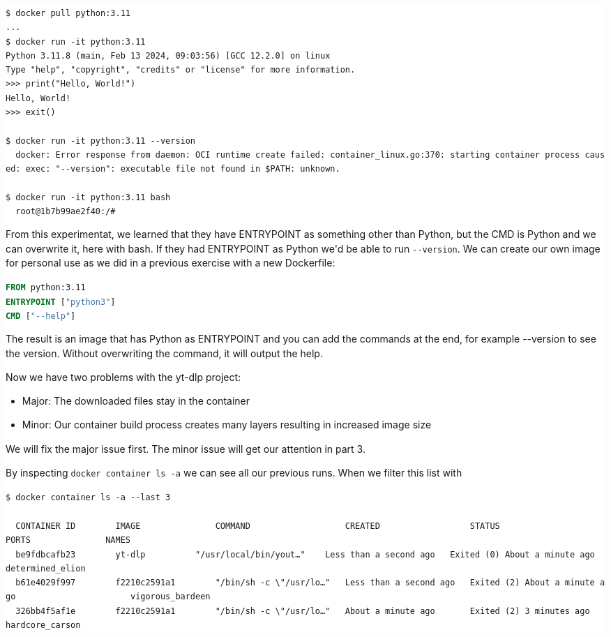 ```console
$ docker pull python:3.11
...
$ docker run -it python:3.11
Python 3.11.8 (main, Feb 13 2024, 09:03:56) [GCC 12.2.0] on linux
Type "help", "copyright", "credits" or "license" for more information.
>>> print("Hello, World!")
Hello, World!
>>> exit()

$ docker run -it python:3.11 --version
  docker: Error response from daemon: OCI runtime create failed: container_linux.go:370: starting container process caused: exec: "--version": executable file not found in $PATH: unknown.

$ docker run -it python:3.11 bash
  root@1b7b99ae2f40:/#

```

From this experimentat, we learned that they have ENTRYPOINT as something other than Python, but the CMD is Python and we can overwrite it, here with bash. If they had ENTRYPOINT as Python we'd be able to run `--version`. We can create our own image for personal use as we did in a previous exercise with a new Dockerfile:

```dockerfile
FROM python:3.11
ENTRYPOINT ["python3"]
CMD ["--help"]
```

The result is an image that has Python as ENTRYPOINT and you can add the commands at the end, for example --version to see the version. Without overwriting the command, it will output the help.

Now we have two problems with the yt-dlp project:

- Major: The downloaded files stay in the container

- Minor: Our container build process creates many layers resulting in increased image size

We will fix the major issue first. The minor issue will get our attention in part 3.

By inspecting `docker container ls -a` we can see all our previous runs. When we filter this list with

```console
$ docker container ls -a --last 3

  CONTAINER ID        IMAGE               COMMAND                   CREATED                  STATUS                          PORTS               NAMES
  be9fdbcafb23        yt-dlp          "/usr/local/bin/yout…"    Less than a second ago   Exited (0) About a minute ago                       determined_elion
  b61e4029f997        f2210c2591a1        "/bin/sh -c \"/usr/lo…"   Less than a second ago   Exited (2) About a minute ago                       vigorous_bardeen
  326bb4f5af1e        f2210c2591a1        "/bin/sh -c \"/usr/lo…"   About a minute ago       Exited (2) 3 minutes ago                            hardcore_carson
```
